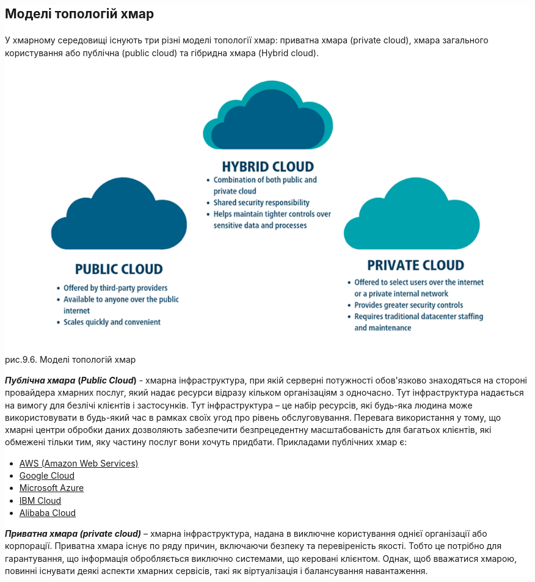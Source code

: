 ## Моделі топологій хмар

У хмарному середовищі існують три різні моделі топології хмар: приватна хмара (private cloud), хмара загального користування або публічна (public cloud) та гібридна хмара (Hybrid cloud). 



![](cloudmedia/clouds.png)

рис.9.6. Моделі топологій хмар

***Публічна хмара*** **(*Public Cloud*)** - хмарна інфраструктура, при якій серверні потужності обов'язково знаходяться на стороні провайдера хмарних послуг, який надає ресурси відразу кільком організаціям з одночасно. Тут інфраструктура надається на вимогу для безлічі клієнтів і застосунків. Тут інфраструктура – це набір ресурсів, які будь-яка людина може використовувати в будь-який час в рамках своїх угод про рівень обслуговування. Перевага використання у тому, що хмарні центри обробки даних дозволяють забезпечити безпрецедентну масштабованість для багатьох клієнтів, які обмежені тільки тим, яку частину послуг вони хочуть придбати. Прикладами публічних хмар є:

- [AWS (Amazon Web Services)](https://aws.amazon.com/) 
- [Google Cloud](https://cloud.google.com)
- [Microsoft Azure](https://azure.microsoft.com) 
- [IBM Cloud](https://cloud.ibm.com/) 
- [Alibaba Cloud](www.alibabacloud.com)

***Приватна хмара (private cloud)*** – хмарна інфраструктура, надана в виключне користування однієї організації або корпорації. Приватна хмара існує по ряду причин, включаючи безпеку та перевіреність якості. Тобто це потрібно для гарантування, що інформація обробляється виключно системами, що керовані клієнтом. Однак, щоб вважатися хмарою, повинні існувати деякі аспекти хмарних сервісів, такі як віртуалізація і балансування навантаження. 
